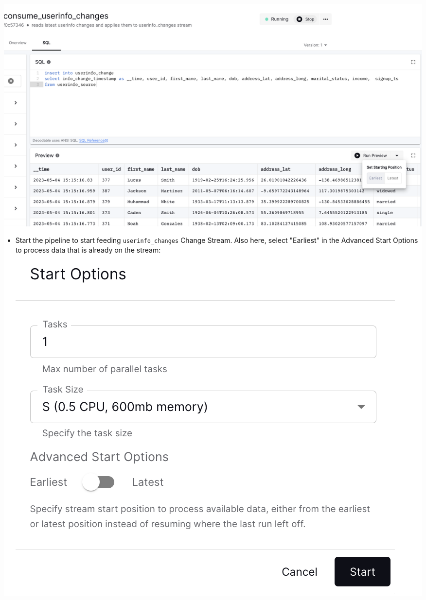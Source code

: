 ![consume_userinfo_changes](assets/consumer_userinfo_changes_preview.png)

- Start the pipeline to start feeding `userinfo_changes` Change Stream. Also here, select "Earliest" in the Advanced Start Options to process data that is already on the stream:
![start_pipeline](assets/start_userinfo_pipeline.png)
